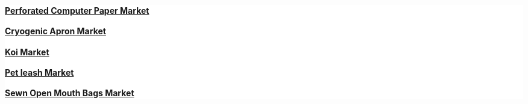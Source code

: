 <p><strong><p><a href="https://github.com/tamiaknaub6/Market-Research-Report-List-1/blob/main/perforated-computer-paper-market.md?utm_campaign=110&utm_medium=6&utm_source=Github&utm_content=ia&utm_term=06022025&utm_id=haptic-interface">Perforated Computer Paper Market</a></p><p><a href="https://github.com/mayabungard8092/Market-Research-Report-List-1/blob/main/cryogenic-apron-market.md?utm_campaign=110&utm_medium=6&utm_source=Github&utm_content=ia&utm_term=06022025&utm_id=haptic-interface">Cryogenic Apron Market</a></p><p><a href="https://github.com/uramalorr/Market-Research-Report-List-1/blob/main/koi-market.md?utm_campaign=110&utm_medium=6&utm_source=Github&utm_content=ia&utm_term=06022025&utm_id=haptic-interface">Koi Market</a></p><p><a href="https://github.com/mathastilley812967/Market-Research-Report-List-1/blob/main/pet-leash-market.md?utm_campaign=110&utm_medium=6&utm_source=Github&utm_content=ia&utm_term=06022025&utm_id=haptic-interface">Pet leash Market</a></p><p><a href="https://github.com/gamuoodhub/Market-Research-Report-List-1/blob/main/sewn-open-mouth-bags-market.md?utm_campaign=110&utm_medium=6&utm_source=Github&utm_content=ia&utm_term=06022025&utm_id=haptic-interface">Sewn Open Mouth Bags Market</a></p></strong></p>